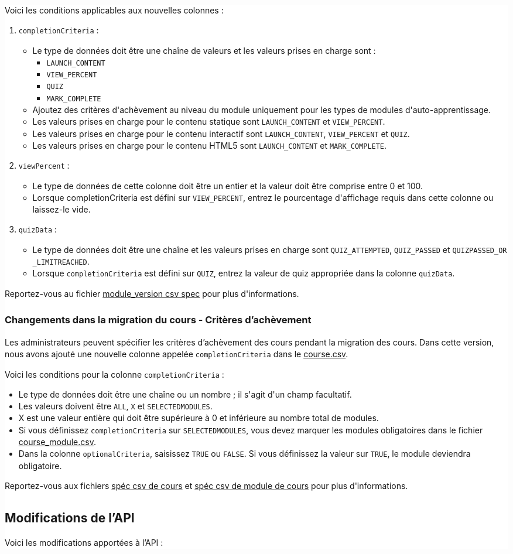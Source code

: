 Voici les conditions applicables aux nouvelles colonnes :

1. `completionCriteria` :

   * Le type de données doit être une chaîne de valeurs et les valeurs prises en charge sont :
      * `LAUNCH_CONTENT`
      * `VIEW_PERCENT`
      * `QUIZ`
      * `MARK_COMPLETE`
   * Ajoutez des critères d&#39;achèvement au niveau du module uniquement pour les types de modules d&#39;auto-apprentissage.
   * Les valeurs prises en charge pour le contenu statique sont `LAUNCH_CONTENT` et `VIEW_PERCENT`.
   * Les valeurs prises en charge pour le contenu interactif sont `LAUNCH_CONTENT`, `VIEW_PERCENT` et `QUIZ`.
   * Les valeurs prises en charge pour le contenu HTML5 sont `LAUNCH_CONTENT` et `MARK_COMPLETE`.

2. `viewPercent` :

   * Le type de données de cette colonne doit être un entier et la valeur doit être comprise entre 0 et 100.
   * Lorsque completionCriteria est défini sur `VIEW_PERCENT`, entrez le pourcentage d&#39;affichage requis dans cette colonne ou laissez-le vide.

3. `quizData` :

   * Le type de données doit être une chaîne et les valeurs prises en charge sont `QUIZ_ATTEMPTED`, `QUIZ_PASSED` et `QUIZPASSED_OR_LIMITREACHED`.
   * Lorsque `completionCriteria` est défini sur `QUIZ`, entrez la valeur de quiz appropriée dans la colonne `quizData`.

Reportez-vous au fichier [module_version csv spec](assets/4-module_version.xlsx) pour plus d&#39;informations.

### Changements dans la migration du cours - Critères d’achèvement

Les administrateurs peuvent spécifier les critères d’achèvement des cours pendant la migration des cours. Dans cette version, nous avons ajouté une nouvelle colonne appelée `completionCriteria` dans le [course.csv](assets/course.csv).

Voici les conditions pour la colonne `completionCriteria` :

* Le type de données doit être une chaîne ou un nombre ; il s&#39;agit d&#39;un champ facultatif.
* Les valeurs doivent être `ALL`, `X` et `SELECTEDMODULES`.
* X est une valeur entière qui doit être supérieure à 0 et inférieure au nombre total de modules.
* Si vous définissez `completionCriteria` sur `SELECTEDMODULES`, vous devez marquer les modules obligatoires dans le fichier [course_module.csv](assets/course_module.csv).
* Dans la colonne `optionalCriteria`, saisissez `TRUE` ou `FALSE`. Si vous définissez la valeur sur `TRUE`, le module deviendra obligatoire.

Reportez-vous aux fichiers [spéc csv de cours](assets/3-course.xlsx) et [spéc csv de module de cours](assets/6-course_module.xlsx) pour plus d&#39;informations.

## Modifications de l’API

Voici les modifications apportées à l’API :
